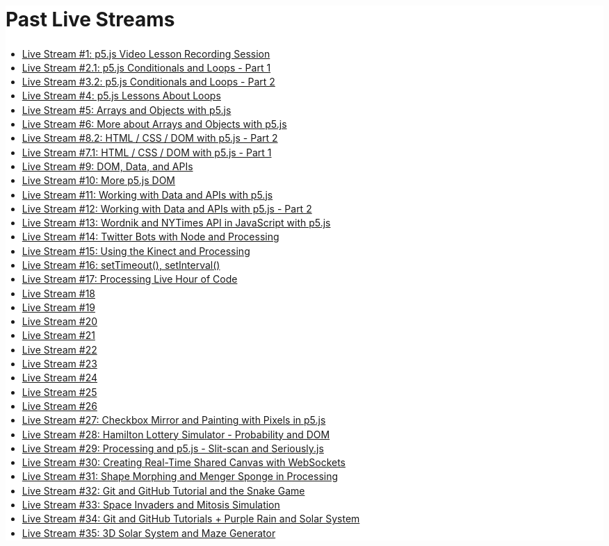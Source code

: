 # Past Live Streams
* [Live Stream #1: p5.js Video Lesson Recording Session](https://youtu.be/TdUC3JgwUJY?list=PLRqwX-V7Uu6bxnFR6no70vlxxuxDEzflz)
* [Live Stream #2.1: p5.js Conditionals and Loops - Part 1](https://youtu.be/uEVJRE_6v0A?list=PLRqwX-V7Uu6bxnFR6no70vlxxuxDEzflz)
* [Live Stream #3.2: p5.js Conditionals and Loops - Part 2](https://youtu.be/6G02PLQ8L7k?list=PLRqwX-V7Uu6bxnFR6no70vlxxuxDEzflz)
* [Live Stream #4: p5.js Lessons About Loops](https://youtu.be/xyclhIu2WDY?list=PLRqwX-V7Uu6bxnFR6no70vlxxuxDEzflz)
* [Live Stream #5: Arrays and Objects with p5.js](https://youtu.be/8v_D33uGUrU?list=PLRqwX-V7Uu6bxnFR6no70vlxxuxDEzflz)
* [Live Stream #6: More about Arrays and Objects with p5.js](https://youtu.be/PgGFv44bz9E?list=PLRqwX-V7Uu6bxnFR6no70vlxxuxDEzflz)
* [Live Stream #8.2: HTML / CSS / DOM with p5.js - Part 2](https://youtu.be/_8xBqVPjeCE?list=PLRqwX-V7Uu6bxnFR6no70vlxxuxDEzflz)
* [Live Stream #7.1: HTML / CSS / DOM with p5.js - Part 1](https://youtu.be/rEC9U9dgxkA?list=PLRqwX-V7Uu6bxnFR6no70vlxxuxDEzflz)
* [Live Stream #9: DOM, Data, and APIs](https://youtu.be/wH3tjX2xfdg?list=PLRqwX-V7Uu6bxnFR6no70vlxxuxDEzflz)
* [Live Stream #10: More p5.js DOM](https://youtu.be/Dc5AUG8qoW4?list=PLRqwX-V7Uu6bxnFR6no70vlxxuxDEzflz)
* [Live Stream #11: Working with Data and APIs with p5.js](https://youtu.be/xG6rc0Lcbks?list=PLRqwX-V7Uu6bxnFR6no70vlxxuxDEzflz)
* [Live Stream #12: Working with Data and APIs with p5.js - Part 2](https://youtu.be/v3KxZDLJuYc?list=PLRqwX-V7Uu6bxnFR6no70vlxxuxDEzflz)
* [Live Stream #13: Wordnik and NYTimes API in JavaScript with p5.js](https://youtu.be/CizPAT775q8?list=PLRqwX-V7Uu6bxnFR6no70vlxxuxDEzflz)
* [Live Stream #14: Twitter Bots with Node and Processing](https://youtu.be/KNsFrAnzSN4?list=PLRqwX-V7Uu6bxnFR6no70vlxxuxDEzflz)
* [Live Stream #15: Using the Kinect and Processing](https://youtu.be/6wviMtISsyc?list=PLRqwX-V7Uu6bxnFR6no70vlxxuxDEzflz)
* [Live Stream #16: setTimeout(), setInterval()](https://youtu.be/Xe9hQmVJHAo?list=PLRqwX-V7Uu6bxnFR6no70vlxxuxDEzflz)
* [Live Stream #17: Processing Live Hour of Code](https://youtu.be/27OPaNaeXMA?list=PLRqwX-V7Uu6bxnFR6no70vlxxuxDEzflz)
* [Live Stream #18](https://youtu.be/7L3wGAoGy4U?list=PLRqwX-V7Uu6bxnFR6no70vlxxuxDEzflz)
* [Live Stream #19](https://youtu.be/n4mignvHPWk?list=PLRqwX-V7Uu6bxnFR6no70vlxxuxDEzflz)
* [Live Stream #20](https://youtu.be/2F6zliBTd-w?list=PLRqwX-V7Uu6bxnFR6no70vlxxuxDEzflz)
* [Live Stream #21](https://youtu.be/TZVldoG381k?list=PLRqwX-V7Uu6bxnFR6no70vlxxuxDEzflz)
* [Live Stream #22](https://youtu.be/N9ZK_rpr3tY?list=PLRqwX-V7Uu6bxnFR6no70vlxxuxDEzflz)
* [Live Stream #23](https://youtu.be/xKVWcU3ejc0?list=PLRqwX-V7Uu6bxnFR6no70vlxxuxDEzflz)
* [Live Stream #24](https://youtu.be/WTsNLYQUyfY?list=PLRqwX-V7Uu6bxnFR6no70vlxxuxDEzflz)
* [Live Stream #25](https://youtu.be/ccmg_THE-Ms?list=PLRqwX-V7Uu6bxnFR6no70vlxxuxDEzflz)
* [Live Stream #26](https://youtu.be/SHtmvl-eYPg?list=PLRqwX-V7Uu6bxnFR6no70vlxxuxDEzflz)
* [Live Stream #27: Checkbox Mirror and Painting with Pixels in p5.js](https://youtu.be/VPnmA4vl6YU?list=PLRqwX-V7Uu6bxnFR6no70vlxxuxDEzflz)
* [Live Stream #28: Hamilton Lottery Simulator - Probability and DOM](https://youtu.be/B8tpfNH2gvM?list=PLRqwX-V7Uu6bxnFR6no70vlxxuxDEzflz)
* [Live Stream #29: Processing and p5.js - Slit-scan and Seriously.js](https://youtu.be/CQpGhT-RLkM?list=PLRqwX-V7Uu6bxnFR6no70vlxxuxDEzflz)
* [Live Stream #30: Creating Real-Time Shared Canvas with WebSockets](https://youtu.be/JljMBn69fZM?list=PLRqwX-V7Uu6bxnFR6no70vlxxuxDEzflz)
* [Live Stream #31: Shape Morphing and Menger Sponge in Processing](https://youtu.be/Md5LIDW0RyY?list=PLRqwX-V7Uu6bxnFR6no70vlxxuxDEzflz)
* [Live Stream #32: Git and GitHub Tutorial and the Snake Game](https://youtu.be/yUO2bWfBgN8?list=PLRqwX-V7Uu6bxnFR6no70vlxxuxDEzflz)
* [Live Stream #33: Space Invaders and Mitosis Simulation](https://youtu.be/WpUnYfVmKdA?list=PLRqwX-V7Uu6bxnFR6no70vlxxuxDEzflz)
* [Live Stream #34: Git and GitHub Tutorials + Purple Rain and Solar System](https://youtu.be/r8QMcI5qxQM?list=PLRqwX-V7Uu6bxnFR6no70vlxxuxDEzflz)
* [Live Stream #35: 3D Solar System and Maze Generator](https://youtu.be/nF7DVmovWr0?list=PLRqwX-V7Uu6bxnFR6no70vlxxuxDEzflz)